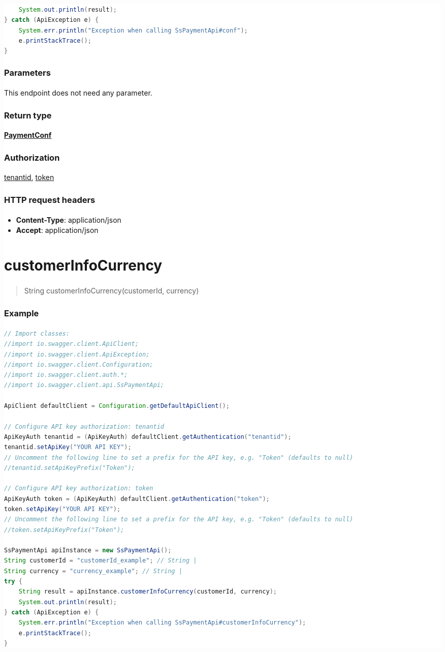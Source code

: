```java
    System.out.println(result);
} catch (ApiException e) {
    System.err.println("Exception when calling SsPaymentApi#conf");
    e.printStackTrace();
}
```

### Parameters
This endpoint does not need any parameter.

### Return type

[**PaymentConf**](PaymentConf.md)

### Authorization

[tenantid](../README.md#tenantid), [token](../README.md#token)

### HTTP request headers

 - **Content-Type**: application/json
 - **Accept**: application/json

<a name="customerInfoCurrency"></a>
# **customerInfoCurrency**
> String customerInfoCurrency(customerId, currency)





### Example
```java
// Import classes:
//import io.swagger.client.ApiClient;
//import io.swagger.client.ApiException;
//import io.swagger.client.Configuration;
//import io.swagger.client.auth.*;
//import io.swagger.client.api.SsPaymentApi;

ApiClient defaultClient = Configuration.getDefaultApiClient();

// Configure API key authorization: tenantid
ApiKeyAuth tenantid = (ApiKeyAuth) defaultClient.getAuthentication("tenantid");
tenantid.setApiKey("YOUR API KEY");
// Uncomment the following line to set a prefix for the API key, e.g. "Token" (defaults to null)
//tenantid.setApiKeyPrefix("Token");

// Configure API key authorization: token
ApiKeyAuth token = (ApiKeyAuth) defaultClient.getAuthentication("token");
token.setApiKey("YOUR API KEY");
// Uncomment the following line to set a prefix for the API key, e.g. "Token" (defaults to null)
//token.setApiKeyPrefix("Token");

SsPaymentApi apiInstance = new SsPaymentApi();
String customerId = "customerId_example"; // String | 
String currency = "currency_example"; // String | 
try {
    String result = apiInstance.customerInfoCurrency(customerId, currency);
    System.out.println(result);
} catch (ApiException e) {
    System.err.println("Exception when calling SsPaymentApi#customerInfoCurrency");
    e.printStackTrace();
}
```